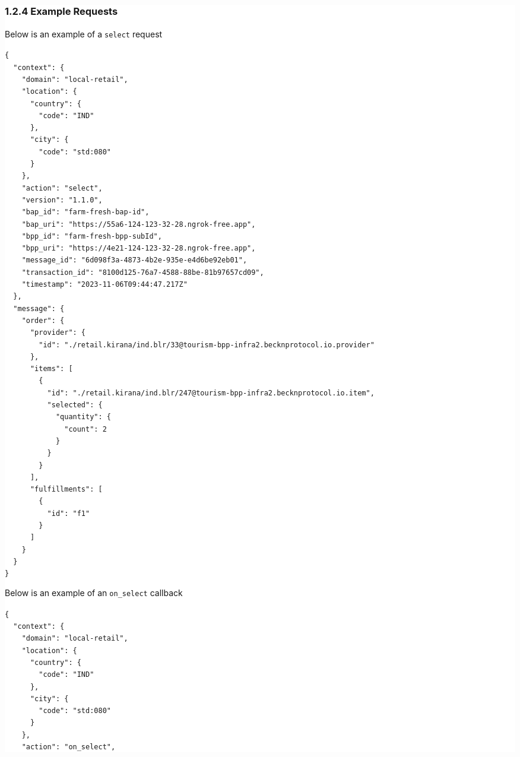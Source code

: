 ### 1.2.4 Example Requests

Below is an example of a `select` request
```
{
  "context": {
    "domain": "local-retail",
    "location": {
      "country": {
        "code": "IND"
      },
      "city": {
        "code": "std:080"
      }
    },
    "action": "select",
    "version": "1.1.0",
    "bap_id": "farm-fresh-bap-id",
    "bap_uri": "https://55a6-124-123-32-28.ngrok-free.app",
    "bpp_id": "farm-fresh-bpp-subId",
    "bpp_uri": "https://4e21-124-123-32-28.ngrok-free.app",
    "message_id": "6d098f3a-4873-4b2e-935e-e4d6be92eb01",
    "transaction_id": "8100d125-76a7-4588-88be-81b97657cd09",
    "timestamp": "2023-11-06T09:44:47.217Z"
  },
  "message": {
    "order": {
      "provider": {
        "id": "./retail.kirana/ind.blr/33@tourism-bpp-infra2.becknprotocol.io.provider"
      },
      "items": [
        {
          "id": "./retail.kirana/ind.blr/247@tourism-bpp-infra2.becknprotocol.io.item",
          "selected": {
            "quantity": {
              "count": 2
            }
          }
        }
      ],
      "fulfillments": [
        {
          "id": "f1"
        }
      ]
    }
  }
}
```

Below is an example of an `on_select` callback
```
{
  "context": {
    "domain": "local-retail",
    "location": {
      "country": {
        "code": "IND"
      },
      "city": {
        "code": "std:080"
      }
    },
    "action": "on_select",
```